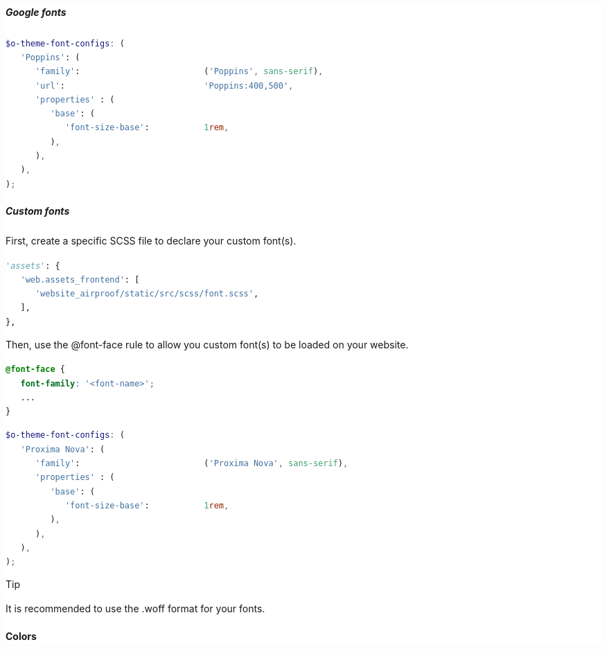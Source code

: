 ##### Google fonts

``` scss
$o-theme-font-configs: (
   'Poppins': (
      'family':                         ('Poppins', sans-serif),
      'url':                            'Poppins:400,500',
      'properties' : (
         'base': (
            'font-size-base':           1rem,
         ),
      ),
   ),
);
```

##### Custom fonts

First, create a specific SCSS file to declare your custom font(s).

``` python
'assets': {
   'web.assets_frontend': [
      'website_airproof/static/src/scss/font.scss',
   ],
},
```

Then, use the <span class="title-ref">@font-face</span> rule to allow
you custom font(s) to be loaded on your website.

``` scss
@font-face {
   font-family: '<font-name>';
   ...
}
```

``` scss
$o-theme-font-configs: (
   'Proxima Nova': (
      'family':                         ('Proxima Nova', sans-serif),
      'properties' : (
         'base': (
            'font-size-base':           1rem,
         ),
      ),
   ),
);
```

> [!TIP]
> It is recommended to use the .woff format for your fonts.

#### Colors
